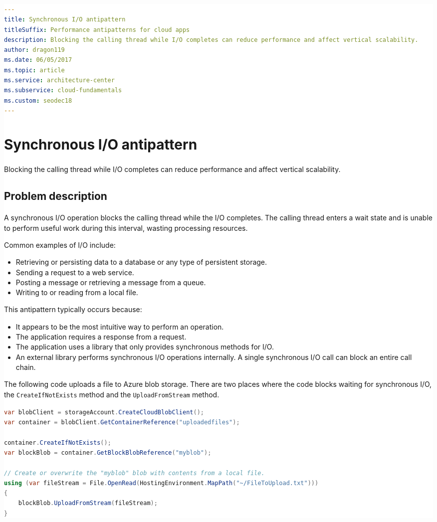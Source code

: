 ```yaml
---
title: Synchronous I/O antipattern
titleSuffix: Performance antipatterns for cloud apps
description: Blocking the calling thread while I/O completes can reduce performance and affect vertical scalability.
author: dragon119
ms.date: 06/05/2017
ms.topic: article
ms.service: architecture-center
ms.subservice: cloud-fundamentals
ms.custom: seodec18
---
```




# Synchronous I/O antipattern

Blocking the calling thread while I/O completes can reduce performance and affect vertical scalability.

## Problem description

A synchronous I/O operation blocks the calling thread while the I/O completes. The calling thread enters a wait state and is unable to perform useful work during this interval, wasting processing resources.

Common examples of I/O include:

- Retrieving or persisting data to a database or any type of persistent storage.
- Sending a request to a web service.
- Posting a message or retrieving a message from a queue.
- Writing to or reading from a local file.

This antipattern typically occurs because:

- It appears to be the most intuitive way to perform an operation.
- The application requires a response from a request.
- The application uses a library that only provides synchronous methods for I/O.
- An external library performs synchronous I/O operations internally. A single synchronous I/O call can block an entire call chain.

The following code uploads a file to Azure blob storage. There are two places where the code blocks waiting for synchronous I/O, the `CreateIfNotExists` method and the `UploadFromStream` method.

```csharp
var blobClient = storageAccount.CreateCloudBlobClient();
var container = blobClient.GetContainerReference("uploadedfiles");

container.CreateIfNotExists();
var blockBlob = container.GetBlockBlobReference("myblob");

// Create or overwrite the "myblob" blob with contents from a local file.
using (var fileStream = File.OpenRead(HostingEnvironment.MapPath("~/FileToUpload.txt")))
{
    blockBlob.UploadFromStream(fileStream);
}
```
